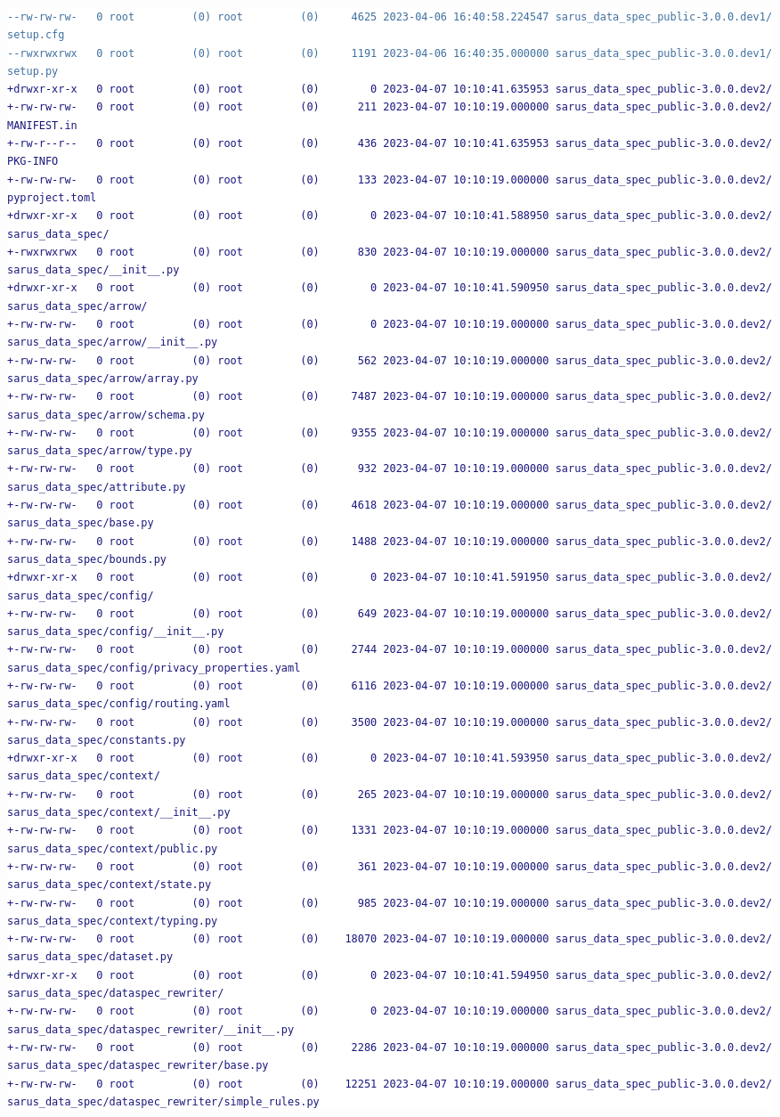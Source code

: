 ```diff
--rw-rw-rw-   0 root         (0) root         (0)     4625 2023-04-06 16:40:58.224547 sarus_data_spec_public-3.0.0.dev1/setup.cfg
--rwxrwxrwx   0 root         (0) root         (0)     1191 2023-04-06 16:40:35.000000 sarus_data_spec_public-3.0.0.dev1/setup.py
+drwxr-xr-x   0 root         (0) root         (0)        0 2023-04-07 10:10:41.635953 sarus_data_spec_public-3.0.0.dev2/
+-rw-rw-rw-   0 root         (0) root         (0)      211 2023-04-07 10:10:19.000000 sarus_data_spec_public-3.0.0.dev2/MANIFEST.in
+-rw-r--r--   0 root         (0) root         (0)      436 2023-04-07 10:10:41.635953 sarus_data_spec_public-3.0.0.dev2/PKG-INFO
+-rw-rw-rw-   0 root         (0) root         (0)      133 2023-04-07 10:10:19.000000 sarus_data_spec_public-3.0.0.dev2/pyproject.toml
+drwxr-xr-x   0 root         (0) root         (0)        0 2023-04-07 10:10:41.588950 sarus_data_spec_public-3.0.0.dev2/sarus_data_spec/
+-rwxrwxrwx   0 root         (0) root         (0)      830 2023-04-07 10:10:19.000000 sarus_data_spec_public-3.0.0.dev2/sarus_data_spec/__init__.py
+drwxr-xr-x   0 root         (0) root         (0)        0 2023-04-07 10:10:41.590950 sarus_data_spec_public-3.0.0.dev2/sarus_data_spec/arrow/
+-rw-rw-rw-   0 root         (0) root         (0)        0 2023-04-07 10:10:19.000000 sarus_data_spec_public-3.0.0.dev2/sarus_data_spec/arrow/__init__.py
+-rw-rw-rw-   0 root         (0) root         (0)      562 2023-04-07 10:10:19.000000 sarus_data_spec_public-3.0.0.dev2/sarus_data_spec/arrow/array.py
+-rw-rw-rw-   0 root         (0) root         (0)     7487 2023-04-07 10:10:19.000000 sarus_data_spec_public-3.0.0.dev2/sarus_data_spec/arrow/schema.py
+-rw-rw-rw-   0 root         (0) root         (0)     9355 2023-04-07 10:10:19.000000 sarus_data_spec_public-3.0.0.dev2/sarus_data_spec/arrow/type.py
+-rw-rw-rw-   0 root         (0) root         (0)      932 2023-04-07 10:10:19.000000 sarus_data_spec_public-3.0.0.dev2/sarus_data_spec/attribute.py
+-rw-rw-rw-   0 root         (0) root         (0)     4618 2023-04-07 10:10:19.000000 sarus_data_spec_public-3.0.0.dev2/sarus_data_spec/base.py
+-rw-rw-rw-   0 root         (0) root         (0)     1488 2023-04-07 10:10:19.000000 sarus_data_spec_public-3.0.0.dev2/sarus_data_spec/bounds.py
+drwxr-xr-x   0 root         (0) root         (0)        0 2023-04-07 10:10:41.591950 sarus_data_spec_public-3.0.0.dev2/sarus_data_spec/config/
+-rw-rw-rw-   0 root         (0) root         (0)      649 2023-04-07 10:10:19.000000 sarus_data_spec_public-3.0.0.dev2/sarus_data_spec/config/__init__.py
+-rw-rw-rw-   0 root         (0) root         (0)     2744 2023-04-07 10:10:19.000000 sarus_data_spec_public-3.0.0.dev2/sarus_data_spec/config/privacy_properties.yaml
+-rw-rw-rw-   0 root         (0) root         (0)     6116 2023-04-07 10:10:19.000000 sarus_data_spec_public-3.0.0.dev2/sarus_data_spec/config/routing.yaml
+-rw-rw-rw-   0 root         (0) root         (0)     3500 2023-04-07 10:10:19.000000 sarus_data_spec_public-3.0.0.dev2/sarus_data_spec/constants.py
+drwxr-xr-x   0 root         (0) root         (0)        0 2023-04-07 10:10:41.593950 sarus_data_spec_public-3.0.0.dev2/sarus_data_spec/context/
+-rw-rw-rw-   0 root         (0) root         (0)      265 2023-04-07 10:10:19.000000 sarus_data_spec_public-3.0.0.dev2/sarus_data_spec/context/__init__.py
+-rw-rw-rw-   0 root         (0) root         (0)     1331 2023-04-07 10:10:19.000000 sarus_data_spec_public-3.0.0.dev2/sarus_data_spec/context/public.py
+-rw-rw-rw-   0 root         (0) root         (0)      361 2023-04-07 10:10:19.000000 sarus_data_spec_public-3.0.0.dev2/sarus_data_spec/context/state.py
+-rw-rw-rw-   0 root         (0) root         (0)      985 2023-04-07 10:10:19.000000 sarus_data_spec_public-3.0.0.dev2/sarus_data_spec/context/typing.py
+-rw-rw-rw-   0 root         (0) root         (0)    18070 2023-04-07 10:10:19.000000 sarus_data_spec_public-3.0.0.dev2/sarus_data_spec/dataset.py
+drwxr-xr-x   0 root         (0) root         (0)        0 2023-04-07 10:10:41.594950 sarus_data_spec_public-3.0.0.dev2/sarus_data_spec/dataspec_rewriter/
+-rw-rw-rw-   0 root         (0) root         (0)        0 2023-04-07 10:10:19.000000 sarus_data_spec_public-3.0.0.dev2/sarus_data_spec/dataspec_rewriter/__init__.py
+-rw-rw-rw-   0 root         (0) root         (0)     2286 2023-04-07 10:10:19.000000 sarus_data_spec_public-3.0.0.dev2/sarus_data_spec/dataspec_rewriter/base.py
+-rw-rw-rw-   0 root         (0) root         (0)    12251 2023-04-07 10:10:19.000000 sarus_data_spec_public-3.0.0.dev2/sarus_data_spec/dataspec_rewriter/simple_rules.py
```